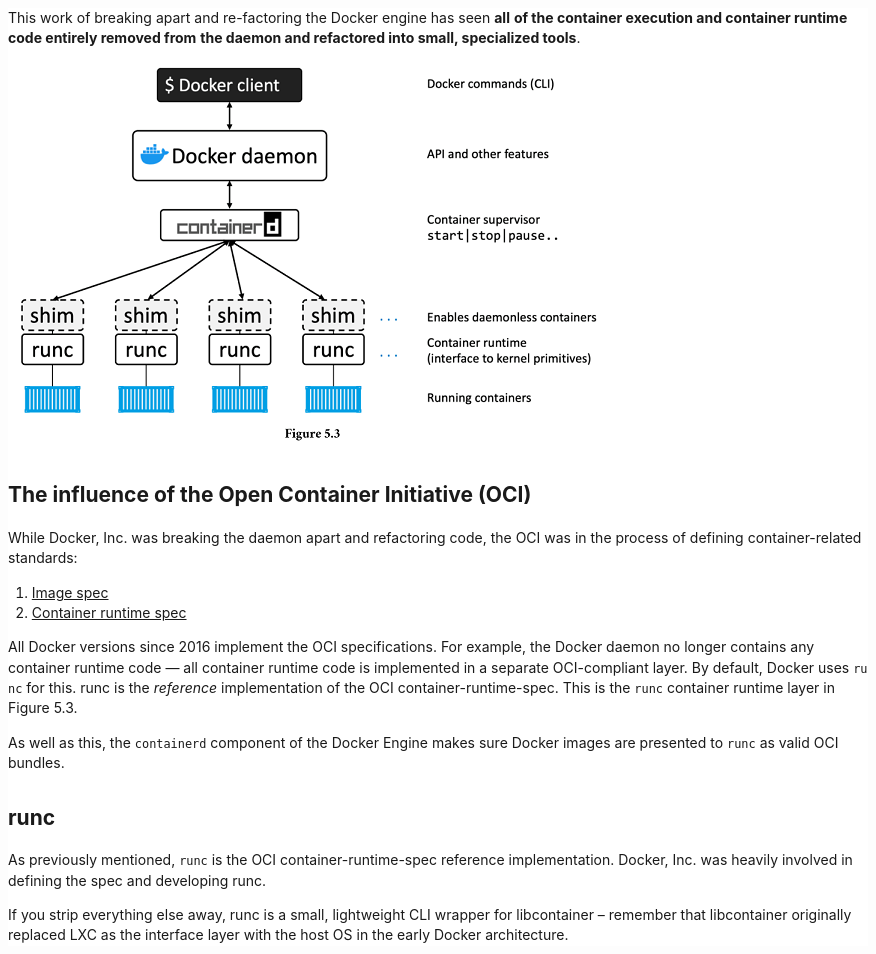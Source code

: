 This work of breaking apart and re-factoring the Docker engine has seen **all**
**of the container execution and container runtime code entirely removed from**
**the daemon and refactored into small, specialized tools**.

![docker_engine_2](pics/docker_engine_2.png)

## The influence of the Open Container Initiative (OCI)

While Docker, Inc. was breaking the daemon apart and refactoring code, the OCI
was in the process of defining container-related standards:

1. [Image spec](https://github.com/opencontainers/image-spec)
2. [Container runtime spec](https://github.com/opencontainers/runtime-spec)

All Docker versions since 2016 implement the OCI specifications.
For example, the Docker daemon no longer contains any container runtime code —
all container runtime code is implemented in a separate OCI-compliant layer.
By default, Docker uses `runc` for this. runc is the *reference* implementation
of the OCI container-runtime-spec.
This is the `runc` container runtime layer in Figure 5.3.

As well as this, the `containerd` component of the Docker Engine makes sure
Docker images are presented to `runc` as valid OCI bundles.

## runc

As previously mentioned, `runc` is the OCI container-runtime-spec reference
implementation.
Docker, Inc. was heavily involved in defining the spec and developing runc.

If you strip everything else away, runc is a small, lightweight CLI wrapper for
libcontainer – remember that libcontainer originally replaced LXC as the
interface layer with the host OS in the early Docker architecture.
